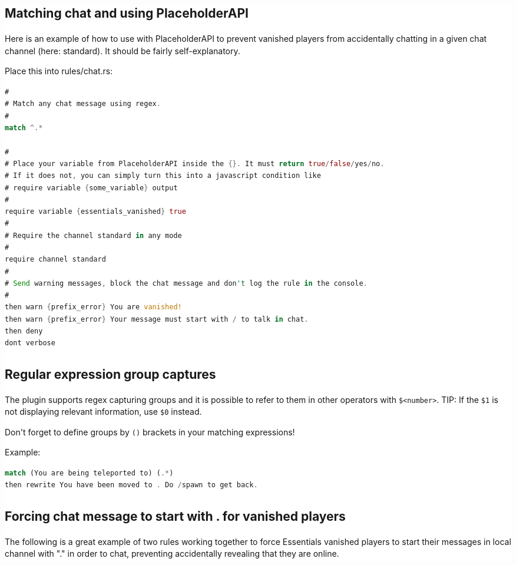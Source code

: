 ```rs
```

## Matching chat and using PlaceholderAPI
Here is an example of how to use with PlaceholderAPI to prevent vanished players from accidentally chatting in a given chat channel (here: standard). It should be fairly self-explanatory.

Place this into rules/chat.rs:

```rs
#
# Match any chat message using regex.
#
match ^.*

#
# Place your variable from PlaceholderAPI inside the {}. It must return true/false/yes/no. 
# If it does not, you can simply turn this into a javascript condition like
# require variable {some_variable} output
#
require variable {essentials_vanished} true
#
# Require the channel standard in any mode
#
require channel standard
#
# Send warning messages, block the chat message and don't log the rule in the console.
#
then warn {prefix_error} You are vanished!
then warn {prefix_error} Your message must start with / to talk in chat.
then deny
dont verbose
```

## Regular expression group captures

The plugin supports regex capturing groups and it is possible to refer to them in other operators with `$<number>`. TIP: If the `$1` is not displaying relevant information, use `$0` instead.

Don't forget to define groups by `()` brackets in your matching expressions!

Example:
```rs
match (You are being teleported to) (.*)
then rewrite You have been moved to . Do /spawn to get back.
```

## Forcing chat message to start with . for vanished players

The following is a great example of two rules working together to force Essentials vanished players to start their messages in local channel with "." in order to chat, preventing accidentally revealing that they are online.
